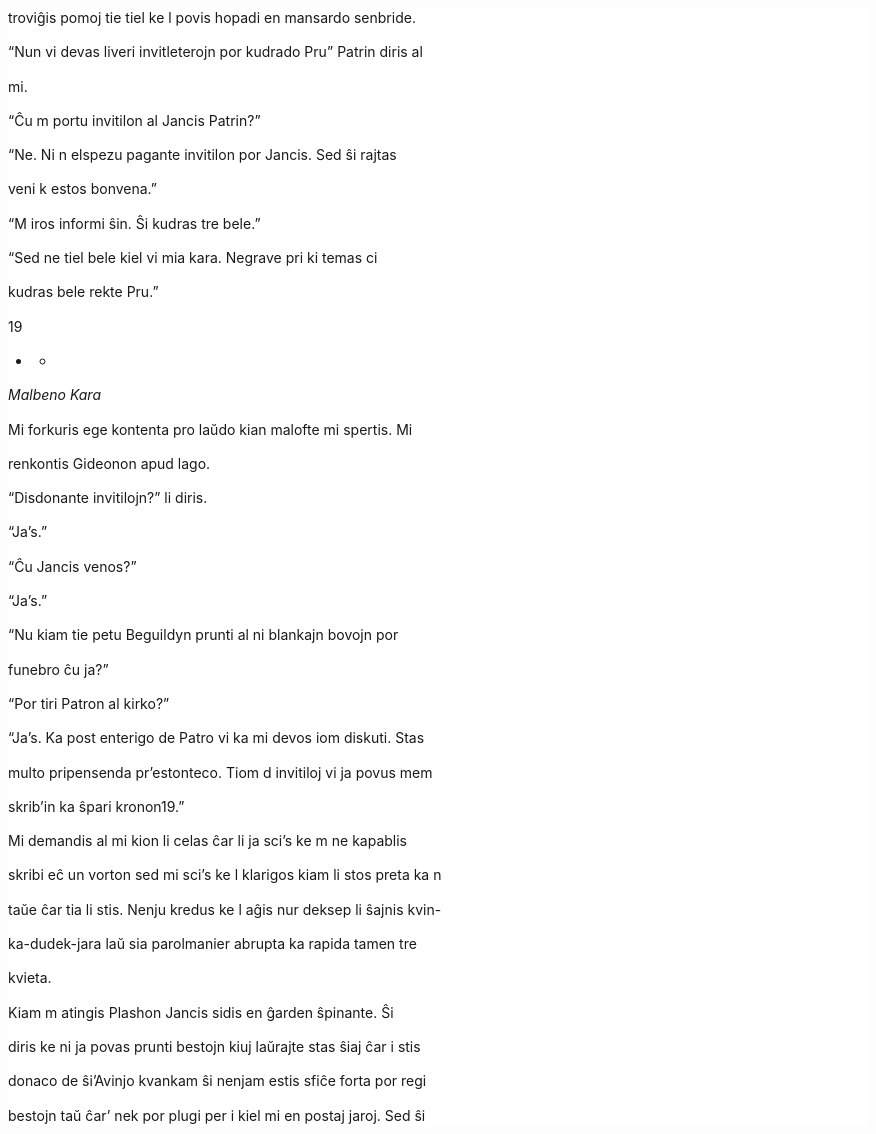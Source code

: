 troviĝis pomoj tie tiel ke l povis hopadi en mansardo senbride. 

“Nun vi devas liveri invitleterojn por kudrado Pru” Patrin diris al

mi. 

“Ĉu m portu invitilon al Jancis Patrin?” 

“Ne. Ni n elspezu pagante invitilon por Jancis. Sed ŝi rajtas

veni k estos bonvena.” 

“M iros informi ŝin. Ŝi kudras tre bele.” 

“Sed ne tiel bele kiel vi mia kara. Negrave pri ki temas ci

kudras bele rekte Pru.” 

19

* * 

*Malbeno Kara*

Mi forkuris ege kontenta pro laŭdo kian malofte mi spertis. Mi

renkontis Gideonon apud lago. 

“Disdonante invitilojn?” li diris. 

“Ja’s.” 

“Ĉu Jancis venos?” 

“Ja’s.” 

“Nu kiam tie petu Beguildyn prunti al ni blankajn bovojn por

funebro ĉu ja?” 

“Por tiri Patron al kirko?” 

“Ja’s. Ka post enterigo de Patro vi ka mi devos iom diskuti. Stas

multo pripensenda pr’estonteco. Tiom d invitiloj vi ja povus mem

skrib’in ka ŝpari kronon19.” 

Mi demandis al mi kion li celas ĉar li ja sci’s ke m ne kapablis

skribi eĉ un vorton sed mi sci’s ke l klarigos kiam li stos preta ka n

taŭe ĉar tia li stis. Nenju kredus ke l aĝis nur deksep li ŝajnis kvin-

ka-dudek-jara laŭ sia parolmanier abrupta ka rapida tamen tre

kvieta. 

Kiam m atingis Plashon Jancis sidis en ĝarden ŝpinante. Ŝi

diris ke ni ja povas prunti bestojn kiuj laŭrajte stas ŝiaj ĉar i stis

donaco de ŝi’Avinjo kvankam ŝi nenjam estis sfiĉe forta por regi

bestojn taŭ ĉar’ nek por plugi per i kiel mi en postaj jaroj. Sed ŝi
